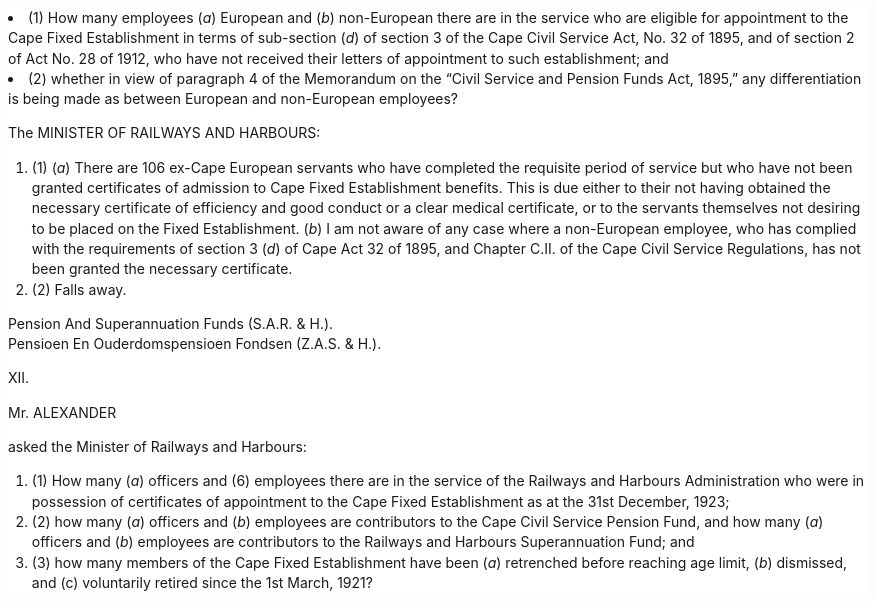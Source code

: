 <li>(1) How many employees (<i>a</i>) European and (<i>b</i>) non-European there are in the service who are eligible for appointment to the Cape Fixed Establishment in terms of sub-section (<i>d</i>) of section 3 of the Cape Civil Service Act, No. 32 of 1895, and of section 2 of Act No. 28 of 1912, who have not received their letters of appointment to such establishment; and</li>

<li>(2) whether in view of paragraph 4 of the Memorandum on the &#x201C;Civil Service and <span class="col_180" refersTo="page_0260"/>Pension Funds Act, 1895,&#x201D; any differentiation is being made as between European and non-European employees?</li>

</ol>

</question>

<answer by="#minister_of_railways_and_harbours" to="#alexander">

<from>The MINISTER OF RAILWAYS AND HARBOURS:</from>

<ol>

<li>(1) (<i>a</i>) There are 106 ex-Cape European servants who have completed the requisite period of service but who have not been granted certificates of admission to Cape Fixed Establishment benefits. This is due either to their not having obtained the necessary certificate of efficiency and good conduct or a clear medical certificate, or to the servants themselves not desiring to be placed on the Fixed Establishment. (<i>b</i>) I am not aware of any case where a non-European employee, who has complied with the requirements of section 3 (<i>d</i>) of Cape Act 32 of 1895, and Chapter C.II. of the Cape Civil Service Regulations, has not been granted the necessary certificate.</li>

<li>(2) Falls away.</li>

</ol>

</answer>

</oralStatements>

<oralStatements>

<heading>Pension And Superannuation Funds (S.A.R. &amp; H.).<br/>Pensioen En Ouderdomspensioen Fondsen (Z.A.S. &amp; H.).</heading>

<question by="#alexander" to="#minister_of_railways_and_harbours">

<num>XII.</num>

<from>Mr. ALEXANDER</from>

<p>asked the Minister of Railways and Harbours:</p>

<ol>

<li>(1) How many (<i>a</i>) officers and (6) employees there are in the service of the Railways and Harbours Administration who were in possession of certificates of appointment to the Cape Fixed Establishment as at the 31st December, 1923;</li>

<li>(2) how many (<i>a</i>) officers and (<i>b</i>) employees are contributors to the Cape Civil Service Pension Fund, and how many (<i>a</i>) officers and (<i>b</i>) employees are contributors to the Railways and Harbours Superannuation Fund; and</li>

<li>(3) how many members of the Cape Fixed Establishment have been (<i>a</i>) retrenched before reaching age limit, (<i>b</i>) dismissed, and (c) voluntarily retired since the 1st March, 1921?</li>
